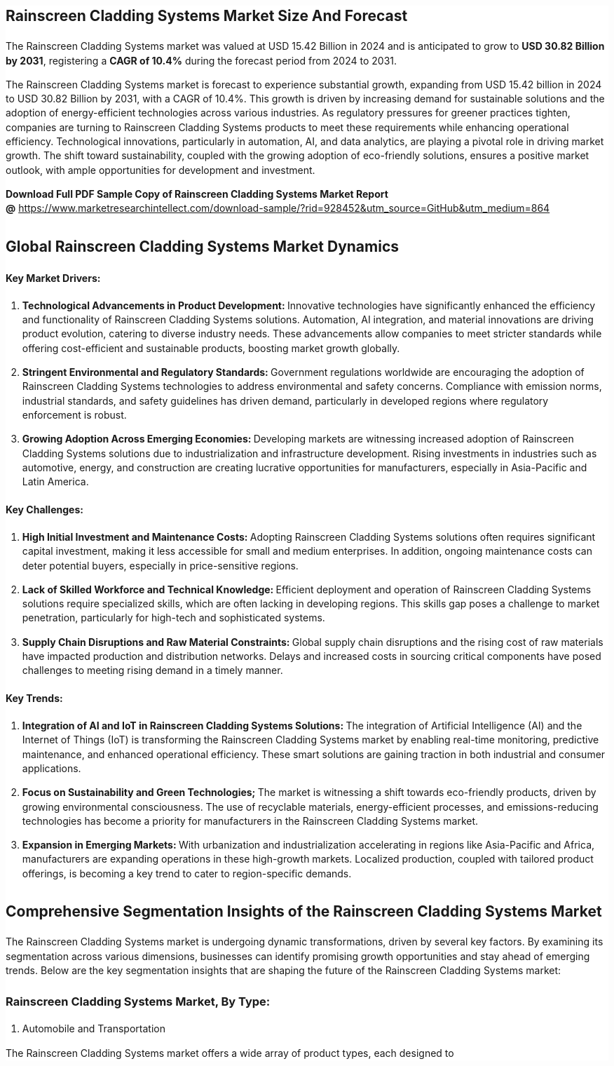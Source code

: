 <h2>Rainscreen Cladding Systems Market Size And Forecast</h2><p>The Rainscreen Cladding Systems market was valued at USD 15.42 Billion in 2024 and is anticipated to grow to <strong>USD 30.82 Billion by 2031</strong>, registering a <strong>CAGR of 10.4%</strong> during the forecast period from 2024 to 2031.</p><p>The Rainscreen Cladding Systems market is forecast to experience substantial growth, expanding from USD 15.42 billion in 2024 to USD 30.82 Billion by 2031, with a CAGR of 10.4%. This growth is driven by increasing demand for sustainable solutions and the adoption of energy-efficient technologies across various industries. As regulatory pressures for greener practices tighten, companies are turning to Rainscreen Cladding Systems products to meet these requirements while enhancing operational efficiency. Technological innovations, particularly in automation, AI, and data analytics, are playing a pivotal role in driving market growth. The shift toward sustainability, coupled with the growing adoption of eco-friendly solutions, ensures a positive market outlook, with ample opportunities for development and investment.</p><p><strong>Download Full PDF Sample Copy of Rainscreen Cladding Systems Market Report @</strong>&nbsp;<a href="https://www.marketresearchintellect.com/download-sample/?rid=928452&amp;utm_source=GitHub&amp;utm_medium=864">https://www.marketresearchintellect.com/download-sample/?rid=928452&amp;utm_source=GitHub&amp;utm_medium=864</a></p><h2>Global Rainscreen Cladding Systems Market Dynamics</h2><h4><strong>Key Market Drivers:</strong></h4><ol><li><p><strong>Technological Advancements in Product Development:&nbsp;</strong>Innovative technologies have significantly enhanced the efficiency and functionality of Rainscreen Cladding Systems solutions. Automation, AI integration, and material innovations are driving product evolution, catering to diverse industry needs. These advancements allow companies to meet stricter standards while offering cost-efficient and sustainable products, boosting market growth globally.</p></li><li><p><strong>Stringent Environmental and Regulatory Standards:&nbsp;</strong>Government regulations worldwide are encouraging the adoption of Rainscreen Cladding Systems technologies to address environmental and safety concerns. Compliance with emission norms, industrial standards, and safety guidelines has driven demand, particularly in developed regions where regulatory enforcement is robust.</p></li><li><p><strong>Growing Adoption Across Emerging Economies:&nbsp;</strong>Developing markets are witnessing increased adoption of Rainscreen Cladding Systems solutions due to industrialization and infrastructure development. Rising investments in industries such as automotive, energy, and construction are creating lucrative opportunities for manufacturers, especially in Asia-Pacific and Latin America.</p></li></ol><h4><strong>Key Challenges:</strong></h4><ol><li><p><strong>High Initial Investment and Maintenance Costs:&nbsp;</strong>Adopting Rainscreen Cladding Systems solutions often requires significant capital investment, making it less accessible for small and medium enterprises. In addition, ongoing maintenance costs can deter potential buyers, especially in price-sensitive regions.</p></li><li><p><strong>Lack of Skilled Workforce and Technical Knowledge:&nbsp;</strong>Efficient deployment and operation of Rainscreen Cladding Systems solutions require specialized skills, which are often lacking in developing regions. This skills gap poses a challenge to market penetration, particularly for high-tech and sophisticated systems.</p></li><li><p><strong>Supply Chain Disruptions and Raw Material Constraints:&nbsp;</strong>Global supply chain disruptions and the rising cost of raw materials have impacted production and distribution networks. Delays and increased costs in sourcing critical components have posed challenges to meeting rising demand in a timely manner.</p></li></ol><h4><strong>Key Trends:</strong></h4><ol><li><p><strong>Integration of AI and IoT in Rainscreen Cladding Systems Solutions:&nbsp;</strong>The integration of Artificial Intelligence (AI) and the Internet of Things (IoT) is transforming the Rainscreen Cladding Systems market by enabling real-time monitoring, predictive maintenance, and enhanced operational efficiency. These smart solutions are gaining traction in both industrial and consumer applications.</p></li><li><p><strong>Focus on Sustainability and Green Technologies;&nbsp;</strong>The market is witnessing a shift towards eco-friendly products, driven by growing environmental consciousness. The use of recyclable materials, energy-efficient processes, and emissions-reducing technologies has become a priority for manufacturers in the Rainscreen Cladding Systems market.</p></li><li><p><strong>Expansion in Emerging Markets:&nbsp;</strong>With urbanization and industrialization accelerating in regions like Asia-Pacific and Africa, manufacturers are expanding operations in these high-growth markets. Localized production, coupled with tailored product offerings, is becoming a key trend to cater to region-specific demands.</p></li></ol><div class="article-main__content" data-test-id="publishing-text-block"><h2>Comprehensive Segmentation Insights of the Rainscreen Cladding Systems Market</h2><p>The Rainscreen Cladding Systems market is undergoing dynamic transformations, driven by several key factors. By examining its segmentation across various dimensions, businesses can identify promising growth opportunities and stay ahead of emerging trends. Below are the key segmentation insights that are shaping the future of the Rainscreen Cladding Systems market:</p><h3><strong>Rainscreen Cladding Systems Market, By Type:<br /></strong></h3><ol><li>Automobile and Transportation</li></ol><p>The Rainscreen Cladding Systems market offers a wide array of product types, each designed to